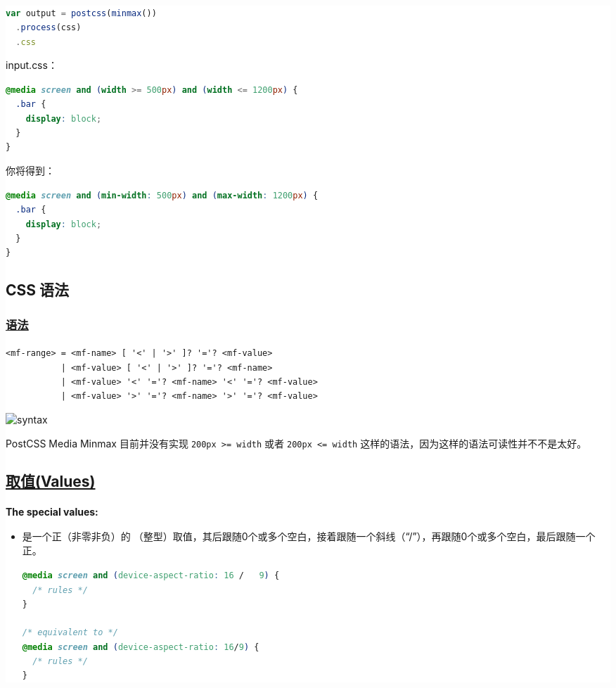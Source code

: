 ```js
var output = postcss(minmax())
  .process(css)
  .css
```

input.css：

```css
@media screen and (width >= 500px) and (width <= 1200px) {
  .bar {
    display: block;
  }
}
```

你将得到：

```css
@media screen and (min-width: 500px) and (max-width: 1200px) {
  .bar {
    display: block;
  }
}
```

## CSS 语法

### [语法](http://dev.w3.org/csswg/mediaqueries/#mq-syntax)

```
<mf-range> = <mf-name> [ '<' | '>' ]? '='? <mf-value>
           | <mf-value> [ '<' | '>' ]? '='? <mf-name>
           | <mf-value> '<' '='? <mf-name> '<' '='? <mf-value>
           | <mf-value> '>' '='? <mf-name> '>' '='? <mf-value>
```

![syntax](http://gtms03.alicdn.com/tps/i3/TB1Rje0HXXXXXXeXpXXccZJ0FXX-640-290.png)

PostCSS Media Minmax 目前并没有实现 `200px >= width` 或者 `200px <= width` 这样的语法，因为这样的语法可读性并不不是太好。

## [取值(Values)](http://dev.w3.org/csswg/mediaqueries/#values)

**The special values:**

* [<ratio>](http://dev.w3.org/csswg/mediaqueries/#typedef-ratio)

    <ratio> 是一个正（非零非负）的 <integer>（整型）取值，其后跟随0个或多个空白，接着跟随一个斜线（“/”），再跟随0个或多个空白，最后跟随一个正<integer>。

    ```css
    @media screen and (device-aspect-ratio: 16 /   9) {
      /* rules */
    }

    /* equivalent to */
    @media screen and (device-aspect-ratio: 16/9) {
      /* rules */
    }
    ```
